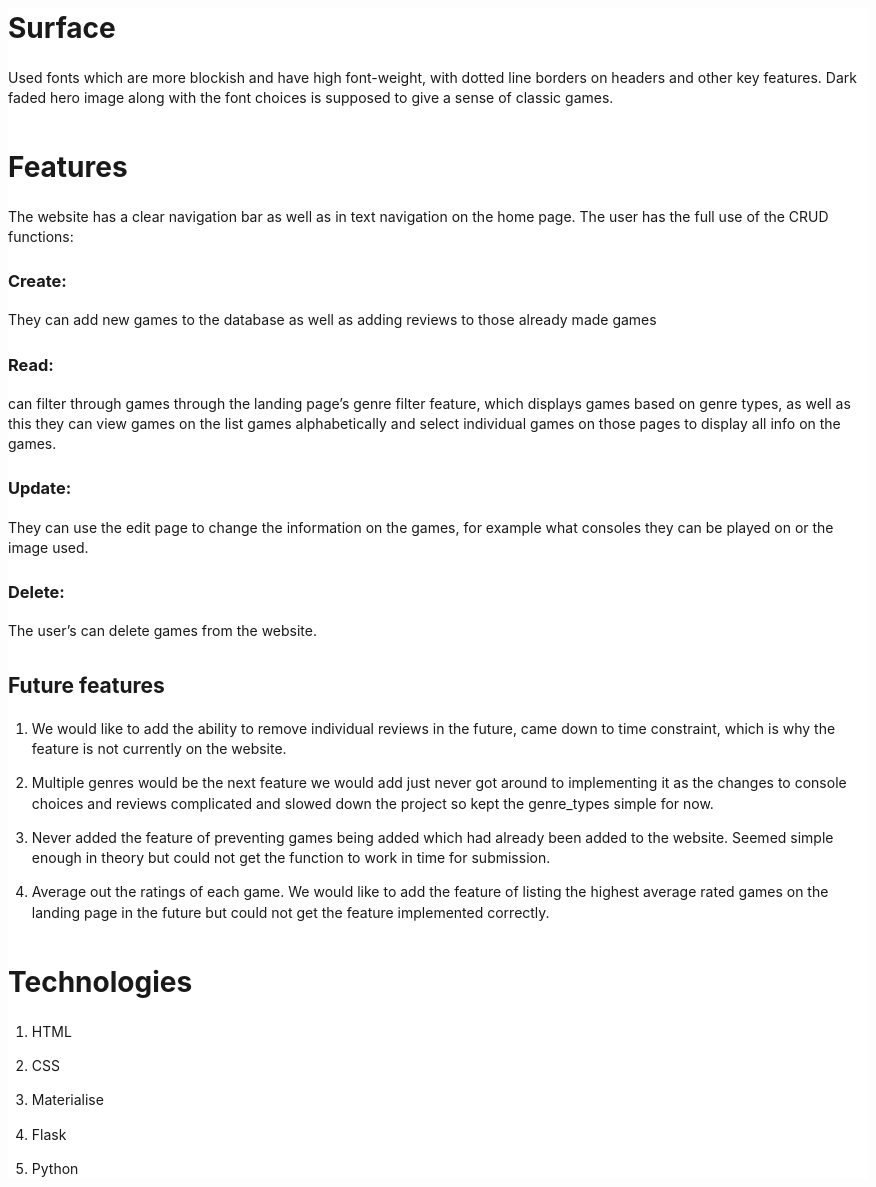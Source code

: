 # Surface
Used fonts which are more blockish and have high font-weight, with dotted line borders on headers and other key features. 
Dark faded hero image along with the font choices is supposed to give a sense of classic games. 


# Features
The website has a clear navigation bar as well as in text navigation on the home page. 
The user has the full use of the CRUD functions:
### Create: 
They can add new games to the database as well as adding reviews to  those already made games
### Read:
can filter through games through the landing page’s genre filter feature, 	which displays games based on genre types, as well as this they can 
view games on the list games alphabetically and select individual games on those pages to display all info on the games. 
### Update: 
They can use the edit page to change the information on the games, for example what consoles they can be played on or the image used. 
### Delete: 
The user’s can delete games from the website.

## Future features
1) We would like to add the ability to remove individual reviews in the future, came down to time constraint, which is why the feature is not currently on the website.

2) Multiple genres would be the next feature we would add just never got around to implementing it as the changes to console choices and reviews complicated and slowed 
down the project so kept the genre_types simple for now.

3) Never added the feature of preventing games being added which had already been added to the website. Seemed simple enough in theory but could not get the function to work in time for submission.

4) Average out the ratings of each game. We would like to add the feature of listing the highest average rated games on the landing page in the future but could not get the feature implemented correctly. 

# Technologies 
1) HTML

2) CSS

3) Materialise 

4) Flask

5) Python
